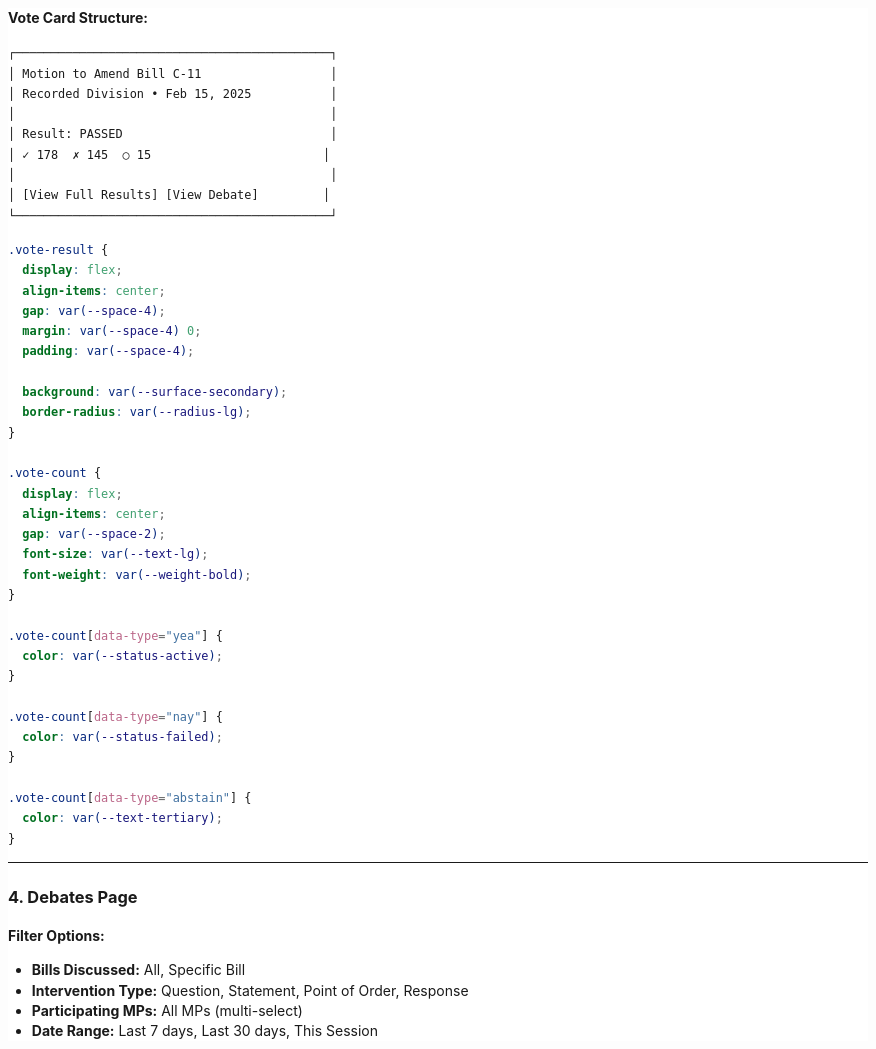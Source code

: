 **Vote Card Structure:**
```
┌────────────────────────────────────────────┐
│ Motion to Amend Bill C-11                  │
│ Recorded Division • Feb 15, 2025           │
│                                            │
│ Result: PASSED                             │
│ ✓ 178  ✗ 145  ○ 15                        │
│                                            │
│ [View Full Results] [View Debate]         │
└────────────────────────────────────────────┘
```

```css
.vote-result {
  display: flex;
  align-items: center;
  gap: var(--space-4);
  margin: var(--space-4) 0;
  padding: var(--space-4);
  
  background: var(--surface-secondary);
  border-radius: var(--radius-lg);
}

.vote-count {
  display: flex;
  align-items: center;
  gap: var(--space-2);
  font-size: var(--text-lg);
  font-weight: var(--weight-bold);
}

.vote-count[data-type="yea"] {
  color: var(--status-active);
}

.vote-count[data-type="nay"] {
  color: var(--status-failed);
}

.vote-count[data-type="abstain"] {
  color: var(--text-tertiary);
}
```

---

### 4. Debates Page

**Filter Options:**
- **Bills Discussed:** All, Specific Bill
- **Intervention Type:** Question, Statement, Point of Order, Response
- **Participating MPs:** All MPs (multi-select)
- **Date Range:** Last 7 days, Last 30 days, This Session
